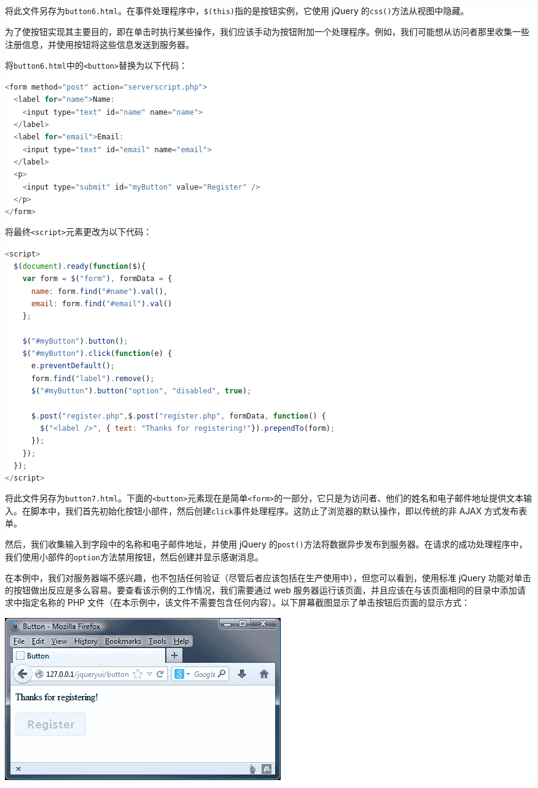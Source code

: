 将此文件另存为`button6.html`。在事件处理程序中，`$(this)`指的是按钮实例，它使用 jQuery 的`css()`方法从视图中隐藏。

为了使按钮实现其主要目的，即在单击时执行某些操作，我们应该手动为按钮附加一个处理程序。例如，我们可能想从访问者那里收集一些注册信息，并使用按钮将这些信息发送到服务器。

将`button6.html`中的`<button>`替换为以下代码：

```js
<form method="post" action="serverscript.php">
  <label for="name">Name:
    <input type="text" id="name" name="name">
  </label>
  <label for="email">Email:
    <input type="text" id="email" name="email">
  </label>
  <p>
    <input type="submit" id="myButton" value="Register" />
  </p>
</form>
```

将最终`<script>`元素更改为以下代码：

```js
<script>  
  $(document).ready(function($){
    var form = $("form"), formData = {
      name: form.find("#name").val(),
      email: form.find("#email").val()
    };

    $("#myButton").button();
    $("#myButton").click(function(e) {
      e.preventDefault();
      form.find("label").remove();
      $("#myButton").button("option", "disabled", true);

      $.post("register.php",$.post("register.php", formData, function() {
        $("<label />", { text: "Thanks for registering!"}).prependTo(form);
      });
    });
  });
</script>
```

将此文件另存为`button7.html`。下面的`<button>`元素现在是简单`<form>`的一部分，它只是为访问者、他们的姓名和电子邮件地址提供文本输入。在脚本中，我们首先初始化按钮小部件，然后创建`click`事件处理程序。这防止了浏览器的默认操作，即以传统的非 AJAX 方式发布表单。

然后，我们收集输入到字段中的名称和电子邮件地址，并使用 jQuery 的`post()`方法将数据异步发布到服务器。在请求的成功处理程序中，我们使用小部件的`option`方法禁用按钮，然后创建并显示感谢消息。

在本例中，我们对服务器端不感兴趣，也不包括任何验证（尽管后者应该包括在生产使用中），但您可以看到，使用标准 jQuery 功能对单击的按钮做出反应是多么容易。要查看该示例的工作情况，我们需要通过 web 服务器运行该页面，并且应该在与该页面相同的目录中添加请求中指定名称的 PHP 文件（在本示例中，该文件不需要包含任何内容）。以下屏幕截图显示了单击按钮后页面的显示方式：

![Adding the Button events](img/2209OS_08_04.jpg)
